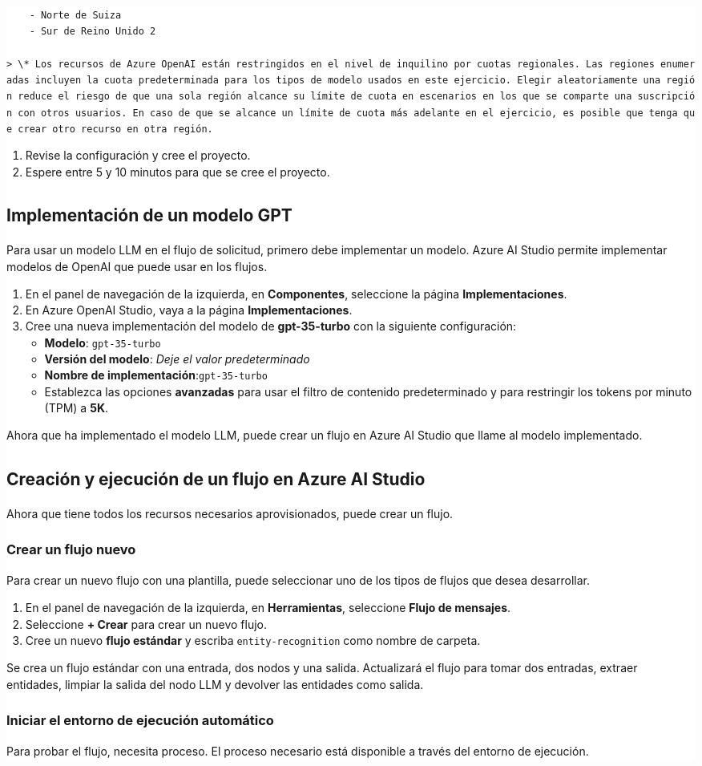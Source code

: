         - Norte de Suiza
        - Sur de Reino Unido 2

    > \* Los recursos de Azure OpenAI están restringidos en el nivel de inquilino por cuotas regionales. Las regiones enumeradas incluyen la cuota predeterminada para los tipos de modelo usados en este ejercicio. Elegir aleatoriamente una región reduce el riesgo de que una sola región alcance su límite de cuota en escenarios en los que se comparte una suscripción con otros usuarios. En caso de que se alcance un límite de cuota más adelante en el ejercicio, es posible que tenga que crear otro recurso en otra región.

1. Revise la configuración y cree el proyecto.
1. Espere entre 5 y 10 minutos para que se cree el proyecto.

## Implementación de un modelo GPT

Para usar un modelo LLM en el flujo de solicitud, primero debe implementar un modelo. Azure AI Studio permite implementar modelos de OpenAI que puede usar en los flujos.

1. En el panel de navegación de la izquierda, en **Componentes**, seleccione la página **Implementaciones**.
1. En Azure OpenAI Studio, vaya a la página **Implementaciones**.
1. Cree una nueva implementación del modelo de **gpt-35-turbo** con la siguiente configuración:
    - **Modelo**: `gpt-35-turbo`
    - **Versión del modelo**: *Deje el valor predeterminado*
    - **Nombre de implementación**:`gpt-35-turbo`
    - Establezca las opciones **avanzadas** para usar el filtro de contenido predeterminado y para restringir los tokens por minuto (TPM) a **5K**.

Ahora que ha implementado el modelo LLM, puede crear un flujo en Azure AI Studio que llame al modelo implementado.

## Creación y ejecución de un flujo en Azure AI Studio

Ahora que tiene todos los recursos necesarios aprovisionados, puede crear un flujo.

### Crear un flujo nuevo

Para crear un nuevo flujo con una plantilla, puede seleccionar uno de los tipos de flujos que desea desarrollar.

1. En el panel de navegación de la izquierda, en **Herramientas**, seleccione **Flujo de mensajes**.
1. Seleccione **+ Crear** para crear un nuevo flujo.
1. Cree un nuevo **flujo estándar** y escriba `entity-recognition` como nombre de carpeta.

Se crea un flujo estándar con una entrada, dos nodos y una salida. Actualizará el flujo para tomar dos entradas, extraer entidades, limpiar la salida del nodo LLM y devolver las entidades como salida.

### Iniciar el entorno de ejecución automático

Para probar el flujo, necesita proceso. El proceso necesario está disponible a través del entorno de ejecución.
